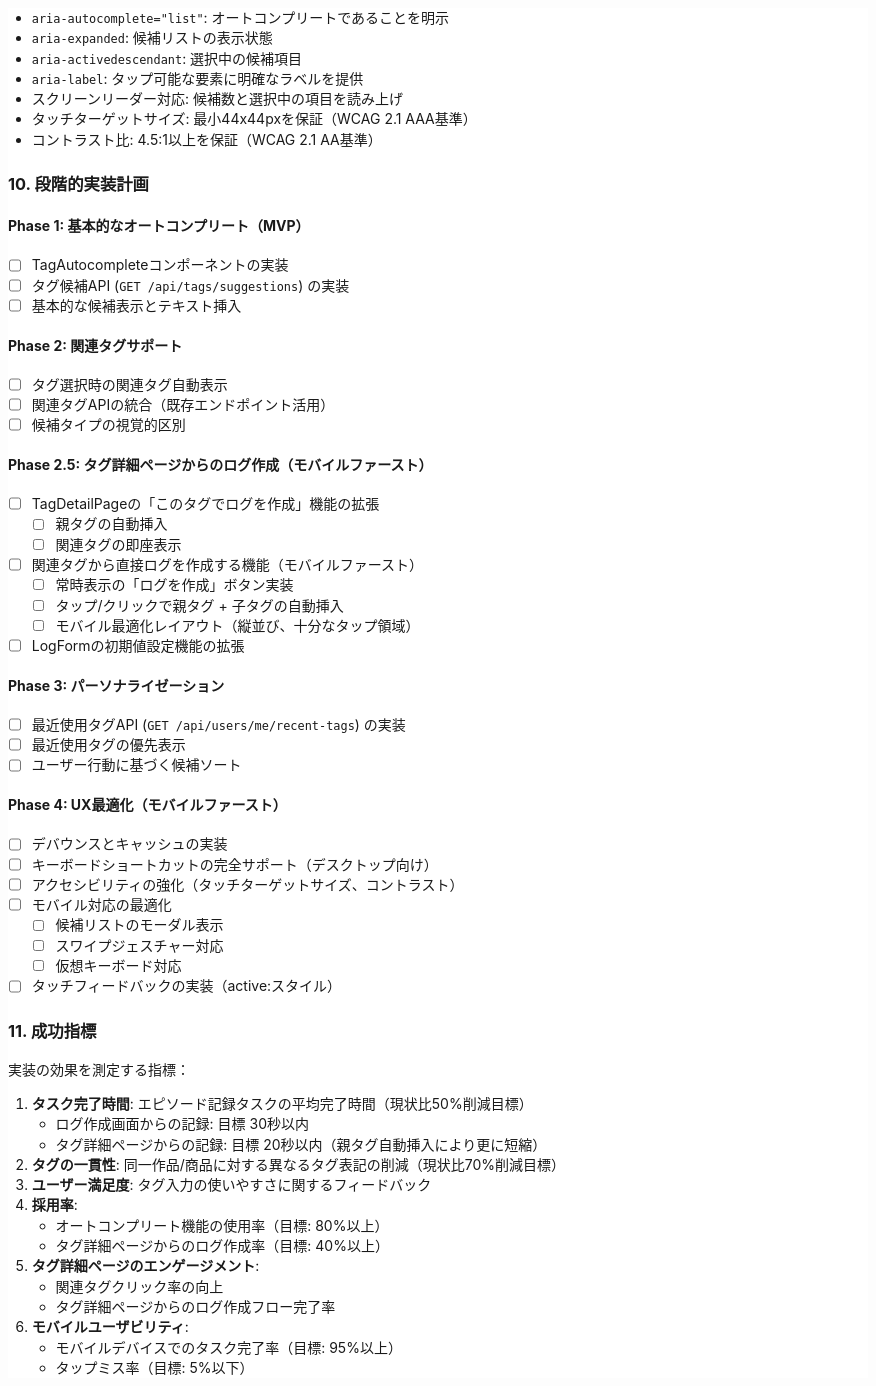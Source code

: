 - `aria-autocomplete="list"`: オートコンプリートであることを明示
- `aria-expanded`: 候補リストの表示状態
- `aria-activedescendant`: 選択中の候補項目
- `aria-label`: タップ可能な要素に明確なラベルを提供
- スクリーンリーダー対応: 候補数と選択中の項目を読み上げ
- タッチターゲットサイズ: 最小44x44pxを保証（WCAG 2.1 AAA基準）
- コントラスト比: 4.5:1以上を保証（WCAG 2.1 AA基準）

### 10. 段階的実装計画

#### Phase 1: 基本的なオートコンプリート（MVP）
- [ ] TagAutocompleteコンポーネントの実装
- [ ] タグ候補API (`GET /api/tags/suggestions`) の実装
- [ ] 基本的な候補表示とテキスト挿入

#### Phase 2: 関連タグサポート
- [ ] タグ選択時の関連タグ自動表示
- [ ] 関連タグAPIの統合（既存エンドポイント活用）
- [ ] 候補タイプの視覚的区別

#### Phase 2.5: タグ詳細ページからのログ作成（モバイルファースト）
- [ ] TagDetailPageの「このタグでログを作成」機能の拡張
  - [ ] 親タグの自動挿入
  - [ ] 関連タグの即座表示
- [ ] 関連タグから直接ログを作成する機能（モバイルファースト）
  - [ ] 常時表示の「ログを作成」ボタン実装
  - [ ] タップ/クリックで親タグ + 子タグの自動挿入
  - [ ] モバイル最適化レイアウト（縦並び、十分なタップ領域）
- [ ] LogFormの初期値設定機能の拡張

#### Phase 3: パーソナライゼーション
- [ ] 最近使用タグAPI (`GET /api/users/me/recent-tags`) の実装
- [ ] 最近使用タグの優先表示
- [ ] ユーザー行動に基づく候補ソート

#### Phase 4: UX最適化（モバイルファースト）
- [ ] デバウンスとキャッシュの実装
- [ ] キーボードショートカットの完全サポート（デスクトップ向け）
- [ ] アクセシビリティの強化（タッチターゲットサイズ、コントラスト）
- [ ] モバイル対応の最適化
  - [ ] 候補リストのモーダル表示
  - [ ] スワイプジェスチャー対応
  - [ ] 仮想キーボード対応
- [ ] タッチフィードバックの実装（active:スタイル）

### 11. 成功指標

実装の効果を測定する指標：

1. **タスク完了時間**: エピソード記録タスクの平均完了時間（現状比50%削減目標）
   - ログ作成画面からの記録: 目標 30秒以内
   - タグ詳細ページからの記録: 目標 20秒以内（親タグ自動挿入により更に短縮）
2. **タグの一貫性**: 同一作品/商品に対する異なるタグ表記の削減（現状比70%削減目標）
3. **ユーザー満足度**: タグ入力の使いやすさに関するフィードバック
4. **採用率**: 
   - オートコンプリート機能の使用率（目標: 80%以上）
   - タグ詳細ページからのログ作成率（目標: 40%以上）
5. **タグ詳細ページのエンゲージメント**: 
   - 関連タグクリック率の向上
   - タグ詳細ページからのログ作成フロー完了率
6. **モバイルユーザビリティ**: 
   - モバイルデバイスでのタスク完了率（目標: 95%以上）
   - タップミス率（目標: 5%以下）
